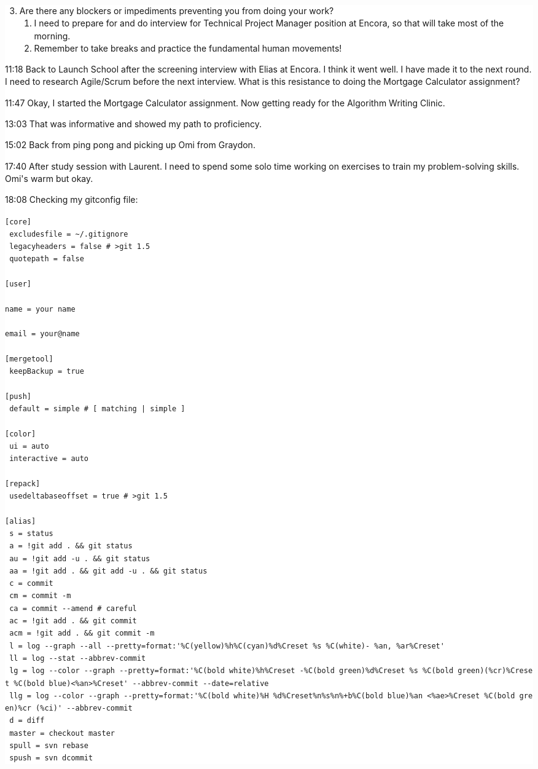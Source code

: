 3. Are there any blockers or impediments preventing you from doing your work?
   1. I need to prepare for and do interview for Technical Project Manager position at Encora, so that will take most of the morning.
   2. Remember to take breaks and practice the fundamental human movements!

11:18 Back to Launch School after the screening interview with Elias at Encora. I think it went well. I have made it to the next round. I need to research Agile/Scrum before the next interview. What is this resistance to doing the Mortgage Calculator assignment?

11:47 Okay, I started the Mortgage Calculator assignment. Now getting ready for the Algorithm Writing Clinic.

13:03 That was informative and showed my path to proficiency.

15:02 Back from ping pong and picking up Omi from Graydon.

17:40 After study session with Laurent. I need to spend some solo time working on exercises to train my problem-solving skills. Omi's warm but okay.

18:08 Checking my gitconfig file:

```
[core]
 excludesfile = ~/.gitignore
 legacyheaders = false # >git 1.5
 quotepath = false

[user]

name = your name

email = your@name

[mergetool]
 keepBackup = true

[push]
 default = simple # [ matching | simple ]

[color]
 ui = auto
 interactive = auto

[repack]
 usedeltabaseoffset = true # >git 1.5

[alias]
 s = status
 a = !git add . && git status
 au = !git add -u . && git status
 aa = !git add . && git add -u . && git status
 c = commit
 cm = commit -m
 ca = commit --amend # careful
 ac = !git add . && git commit
 acm = !git add . && git commit -m
 l = log --graph --all --pretty=format:'%C(yellow)%h%C(cyan)%d%Creset %s %C(white)- %an, %ar%Creset'
 ll = log --stat --abbrev-commit
 lg = log --color --graph --pretty=format:'%C(bold white)%h%Creset -%C(bold green)%d%Creset %s %C(bold green)(%cr)%Creset %C(bold blue)<%an>%Creset' --abbrev-commit --date=relative
 llg = log --color --graph --pretty=format:'%C(bold white)%H %d%Creset%n%s%n%+b%C(bold blue)%an <%ae>%Creset %C(bold green)%cr (%ci)' --abbrev-commit
 d = diff
 master = checkout master
 spull = svn rebase
 spush = svn dcommit
```
